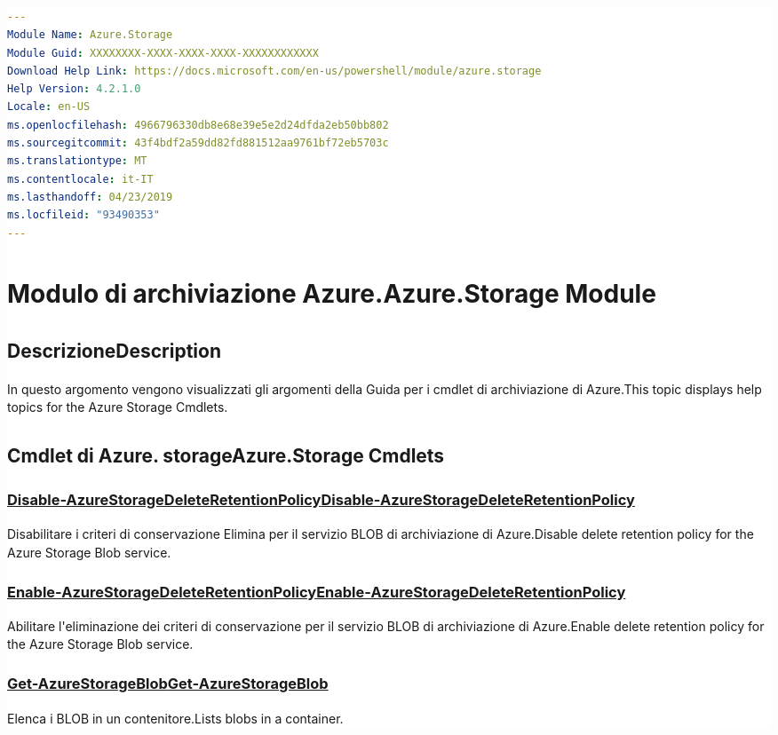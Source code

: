 ```yaml
---
Module Name: Azure.Storage
Module Guid: XXXXXXXX-XXXX-XXXX-XXXX-XXXXXXXXXXXX
Download Help Link: https://docs.microsoft.com/en-us/powershell/module/azure.storage
Help Version: 4.2.1.0
Locale: en-US
ms.openlocfilehash: 4966796330db8e68e39e5e2d24dfda2eb50bb802
ms.sourcegitcommit: 43f4bdf2a59dd82fd881512aa9761bf72eb5703c
ms.translationtype: MT
ms.contentlocale: it-IT
ms.lasthandoff: 04/23/2019
ms.locfileid: "93490353"
---
```

# <span data-ttu-id="b2c03-101">Modulo di archiviazione Azure.</span><span class="sxs-lookup"><span data-stu-id="b2c03-101">Azure.Storage Module</span></span>
## <span data-ttu-id="b2c03-102">Descrizione</span><span class="sxs-lookup"><span data-stu-id="b2c03-102">Description</span></span>
<span data-ttu-id="b2c03-103">In questo argomento vengono visualizzati gli argomenti della Guida per i cmdlet di archiviazione di Azure.</span><span class="sxs-lookup"><span data-stu-id="b2c03-103">This topic displays help topics for the Azure Storage Cmdlets.</span></span>

## <span data-ttu-id="b2c03-104">Cmdlet di Azure. storage</span><span class="sxs-lookup"><span data-stu-id="b2c03-104">Azure.Storage Cmdlets</span></span>
### [<span data-ttu-id="b2c03-105">Disable-AzureStorageDeleteRetentionPolicy</span><span class="sxs-lookup"><span data-stu-id="b2c03-105">Disable-AzureStorageDeleteRetentionPolicy</span></span>](Disable-AzureStorageDeleteRetentionPolicy.md)
<span data-ttu-id="b2c03-106">Disabilitare i criteri di conservazione Elimina per il servizio BLOB di archiviazione di Azure.</span><span class="sxs-lookup"><span data-stu-id="b2c03-106">Disable delete retention policy  for the Azure Storage Blob service.</span></span>

### [<span data-ttu-id="b2c03-107">Enable-AzureStorageDeleteRetentionPolicy</span><span class="sxs-lookup"><span data-stu-id="b2c03-107">Enable-AzureStorageDeleteRetentionPolicy</span></span>](Enable-AzureStorageDeleteRetentionPolicy.md)
<span data-ttu-id="b2c03-108">Abilitare l'eliminazione dei criteri di conservazione per il servizio BLOB di archiviazione di Azure.</span><span class="sxs-lookup"><span data-stu-id="b2c03-108">Enable delete retention policy  for the Azure Storage Blob service.</span></span>

### [<span data-ttu-id="b2c03-109">Get-AzureStorageBlob</span><span class="sxs-lookup"><span data-stu-id="b2c03-109">Get-AzureStorageBlob</span></span>](Get-AzureStorageBlob.md)
<span data-ttu-id="b2c03-110">Elenca i BLOB in un contenitore.</span><span class="sxs-lookup"><span data-stu-id="b2c03-110">Lists blobs in a container.</span></span>
